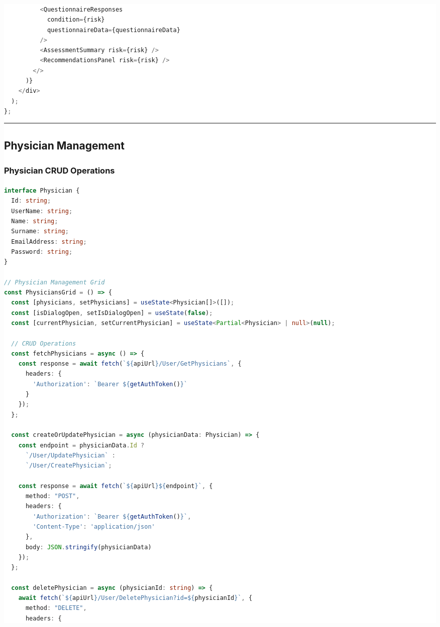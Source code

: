 ```typescript
          <QuestionnaireResponses 
            condition={risk} 
            questionnaireData={questionnaireData} 
          />
          <AssessmentSummary risk={risk} />
          <RecommendationsPanel risk={risk} />
        </>
      )}
    </div>
  );
};
```

---

## Physician Management

### Physician CRUD Operations
```typescript
interface Physician {
  Id: string;
  UserName: string;
  Name: string;
  Surname: string;
  EmailAddress: string;
  Password: string;
}

// Physician Management Grid
const PhysiciansGrid = () => {
  const [physicians, setPhysicians] = useState<Physician[]>([]);
  const [isDialogOpen, setIsDialogOpen] = useState(false);
  const [currentPhysician, setCurrentPhysician] = useState<Partial<Physician> | null>(null);

  // CRUD Operations
  const fetchPhysicians = async () => {
    const response = await fetch(`${apiUrl}/User/GetPhysicians`, {
      headers: {
        'Authorization': `Bearer ${getAuthToken()}`
      }
    });
  };

  const createOrUpdatePhysician = async (physicianData: Physician) => {
    const endpoint = physicianData.Id ? 
      `/User/UpdatePhysician` : 
      `/User/CreatePhysician`;
    
    const response = await fetch(`${apiUrl}${endpoint}`, {
      method: "POST",
      headers: {
        'Authorization': `Bearer ${getAuthToken()}`,
        'Content-Type': 'application/json'
      },
      body: JSON.stringify(physicianData)
    });
  };

  const deletePhysician = async (physicianId: string) => {
    await fetch(`${apiUrl}/User/DeletePhysician?id=${physicianId}`, {
      method: "DELETE",
      headers: {
```
